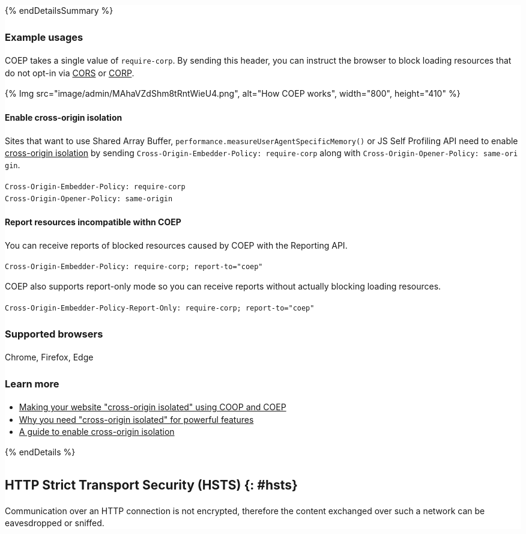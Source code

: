 {% endDetailsSummary %}

### Example usages

COEP takes a single value of `require-corp`. By sending this header, you can
instruct the browser to block loading resources that do not opt-in via
[CORS](#cors) or [CORP](#corp). 

{% Img src="image/admin/MAhaVZdShm8tRntWieU4.png", alt="How COEP works",
width="800", height="410" %}

#### Enable cross-origin isolation

Sites that want to use Shared Array Buffer,
`performance.measureUserAgentSpecificMemory()` or JS Self Profiling API need to
enable [cross-origin isolation](/coop-coep) by sending
`Cross-Origin-Embedder-Policy: require-corp` along with
`Cross-Origin-Opener-Policy: same-origin`.

```http
Cross-Origin-Embedder-Policy: require-corp
Cross-Origin-Opener-Policy: same-origin
```

#### Report resources incompatible withn COEP

You can receive reports of blocked resources caused by COEP with the Reporting
API.

```http
Cross-Origin-Embedder-Policy: require-corp; report-to="coep"
```

COEP also supports report-only mode so you can receive reports without actually
blocking loading resources.

```http
Cross-Origin-Embedder-Policy-Report-Only: require-corp; report-to="coep"
```

### Supported browsers

Chrome, Firefox, Edge

### Learn more
* [Making your website "cross-origin isolated" using COOP and COEP](/coop-coep/)
* [Why you need "cross-origin isolated" for powerful features](/why-coop-coep/)
* [A guide to enable cross-origin isolation](/cross-origin-isolation-guide/)

{% endDetails %}

## HTTP Strict Transport Security (HSTS) {: #hsts}

Communication over an HTTP connection is not encrypted, therefore the content
exchanged over such a network can be eavesdropped or sniffed.
